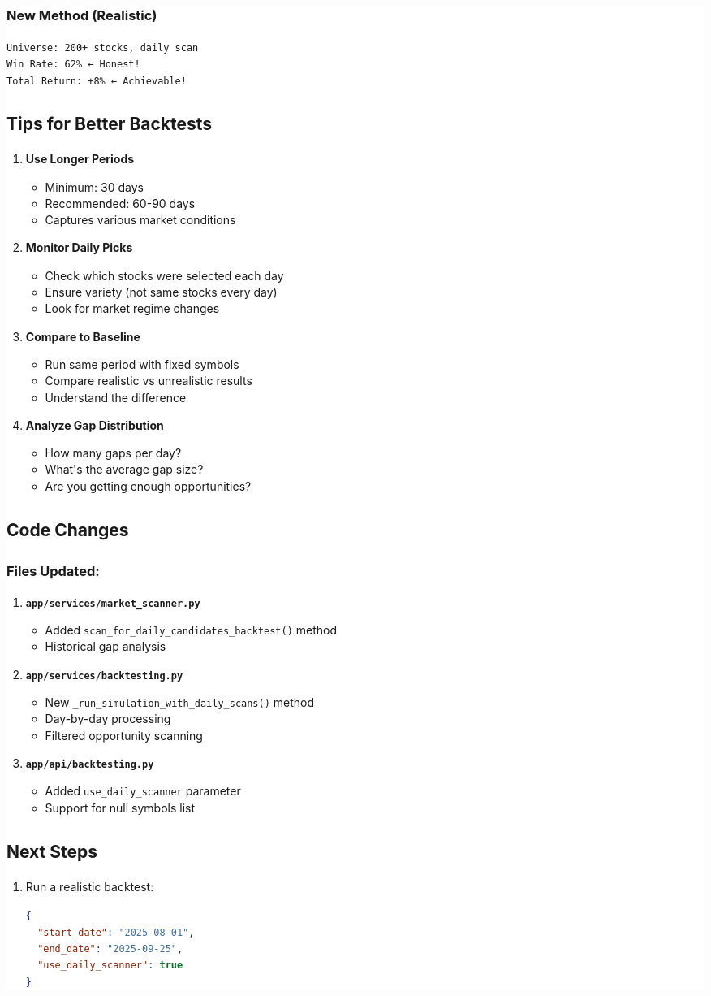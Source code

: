 ### New Method (Realistic)
```
Universe: 200+ stocks, daily scan
Win Rate: 62% ← Honest!
Total Return: +8% ← Achievable!
```

## Tips for Better Backtests

1. **Use Longer Periods**
   - Minimum: 30 days
   - Recommended: 60-90 days
   - Captures various market conditions

2. **Monitor Daily Picks**
   - Check which stocks were selected each day
   - Ensure variety (not same stocks every day)
   - Look for market regime changes

3. **Compare to Baseline**
   - Run same period with fixed symbols
   - Compare realistic vs unrealistic results
   - Understand the difference

4. **Analyze Gap Distribution**
   - How many gaps per day?
   - What's the average gap size?
   - Are you getting enough opportunities?

## Code Changes

### Files Updated:
1. **`app/services/market_scanner.py`**
   - Added `scan_for_daily_candidates_backtest()` method
   - Historical gap analysis

2. **`app/services/backtesting.py`**
   - New `_run_simulation_with_daily_scans()` method
   - Day-by-day processing
   - Filtered opportunity scanning

3. **`app/api/backtesting.py`**
   - Added `use_daily_scanner` parameter
   - Support for null symbols list

## Next Steps

1. Run a realistic backtest:
   ```json
   {
     "start_date": "2025-08-01",
     "end_date": "2025-09-25",
     "use_daily_scanner": true
   }
   ```
